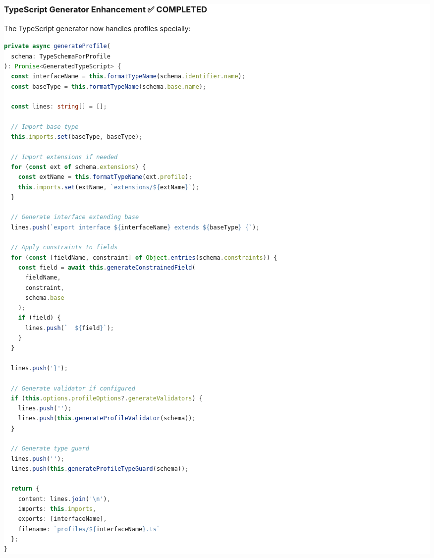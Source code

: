 ### TypeScript Generator Enhancement ✅ COMPLETED

The TypeScript generator now handles profiles specially:

```typescript
private async generateProfile(
  schema: TypeSchemaForProfile
): Promise<GeneratedTypeScript> {
  const interfaceName = this.formatTypeName(schema.identifier.name);
  const baseType = this.formatTypeName(schema.base.name);
  
  const lines: string[] = [];
  
  // Import base type
  this.imports.set(baseType, baseType);
  
  // Import extensions if needed
  for (const ext of schema.extensions) {
    const extName = this.formatTypeName(ext.profile);
    this.imports.set(extName, `extensions/${extName}`);
  }
  
  // Generate interface extending base
  lines.push(`export interface ${interfaceName} extends ${baseType} {`);
  
  // Apply constraints to fields
  for (const [fieldName, constraint] of Object.entries(schema.constraints)) {
    const field = await this.generateConstrainedField(
      fieldName, 
      constraint,
      schema.base
    );
    if (field) {
      lines.push(`  ${field}`);
    }
  }
  
  lines.push('}');
  
  // Generate validator if configured
  if (this.options.profileOptions?.generateValidators) {
    lines.push('');
    lines.push(this.generateProfileValidator(schema));
  }
  
  // Generate type guard
  lines.push('');
  lines.push(this.generateProfileTypeGuard(schema));
  
  return {
    content: lines.join('\n'),
    imports: this.imports,
    exports: [interfaceName],
    filename: `profiles/${interfaceName}.ts`
  };
}
```


  [elementPath: string]: {
